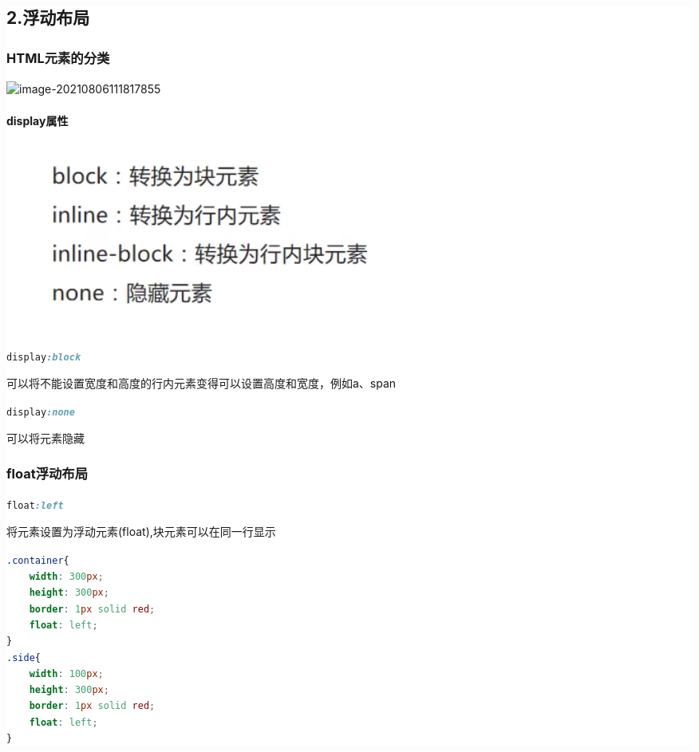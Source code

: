 ## 2.浮动布局

### HTML元素的分类

![image-20210806111817855](C:\Users\zhangzhenming\AppData\Roaming\Typora\typora-user-images\image-20210806111817855.png)

#### display属性

![image-20210806112016187](./css学习.assets/image-20210806112016187.png)

```css
display:block
```

可以将不能设置宽度和高度的行内元素变得可以设置高度和宽度，例如a、span

```css
display:none
```

可以将元素隐藏

### float浮动布局

```css
float:left
```

将元素设置为浮动元素(float),块元素可以在同一行显示

```css
.container{
    width: 300px;
    height: 300px;
    border: 1px solid red;
    float: left;
}
.side{
    width: 100px;
    height: 300px;
    border: 1px solid red;
    float: left;
}
```
